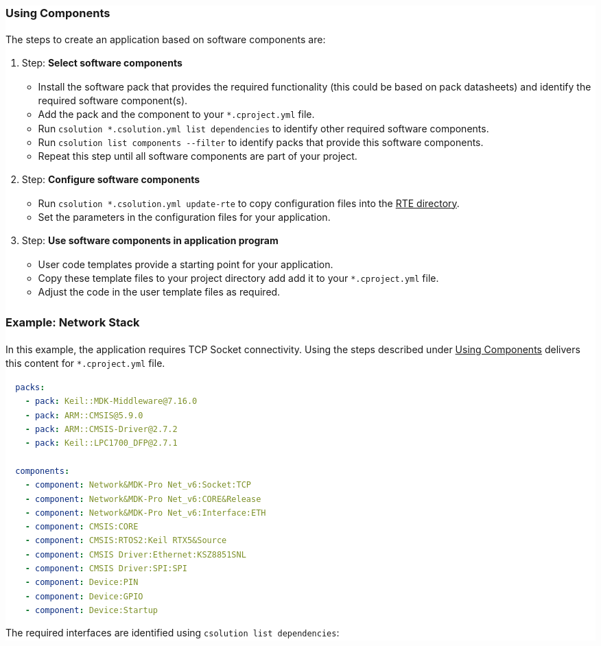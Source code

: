 ### Using Components

The steps to create an application based on software components are:

1. Step: **Select software components**
   - Install the software pack that provides the required functionality (this could be based on pack datasheets) and identify the required software component(s).
   - Add the pack and the component to your `*.cproject.yml` file.
   - Run `csolution *.csolution.yml list dependencies` to identify other required software components.
   - Run `csolution list components --filter` to identify packs that provide this software components.
   - Repeat this step until all software components are part of your project.

2. Step: **Configure software components**
   - Run `csolution *.csolution.yml update-rte` to copy configuration files into the [RTE directory](./build-overview.md#rte-directory-structure).
   - Set the parameters in the configuration files for your application.
  
3. Step: **Use software components in application program**
   - User code templates provide a starting point for your application. 
   - Copy these template files to your project directory add add it to your `*.cproject.yml` file.
   - Adjust the code in the user template files as required.

### Example: Network Stack

In this example, the application requires TCP Socket connectivity. Using the steps described under [Using Components](#using-components) delivers this content for `*.cproject.yml` file.

```yml
  packs:
    - pack: Keil::MDK-Middleware@7.16.0
    - pack: ARM::CMSIS@5.9.0
    - pack: ARM::CMSIS-Driver@2.7.2
    - pack: Keil::LPC1700_DFP@2.7.1

  components:
    - component: Network&MDK-Pro Net_v6:Socket:TCP
    - component: Network&MDK-Pro Net_v6:CORE&Release
    - component: Network&MDK-Pro Net_v6:Interface:ETH
    - component: CMSIS:CORE
    - component: CMSIS:RTOS2:Keil RTX5&Source
    - component: CMSIS Driver:Ethernet:KSZ8851SNL
    - component: CMSIS Driver:SPI:SPI
    - component: Device:PIN
    - component: Device:GPIO
    - component: Device:Startup
```

The required interfaces are identified using `csolution list dependencies`:
